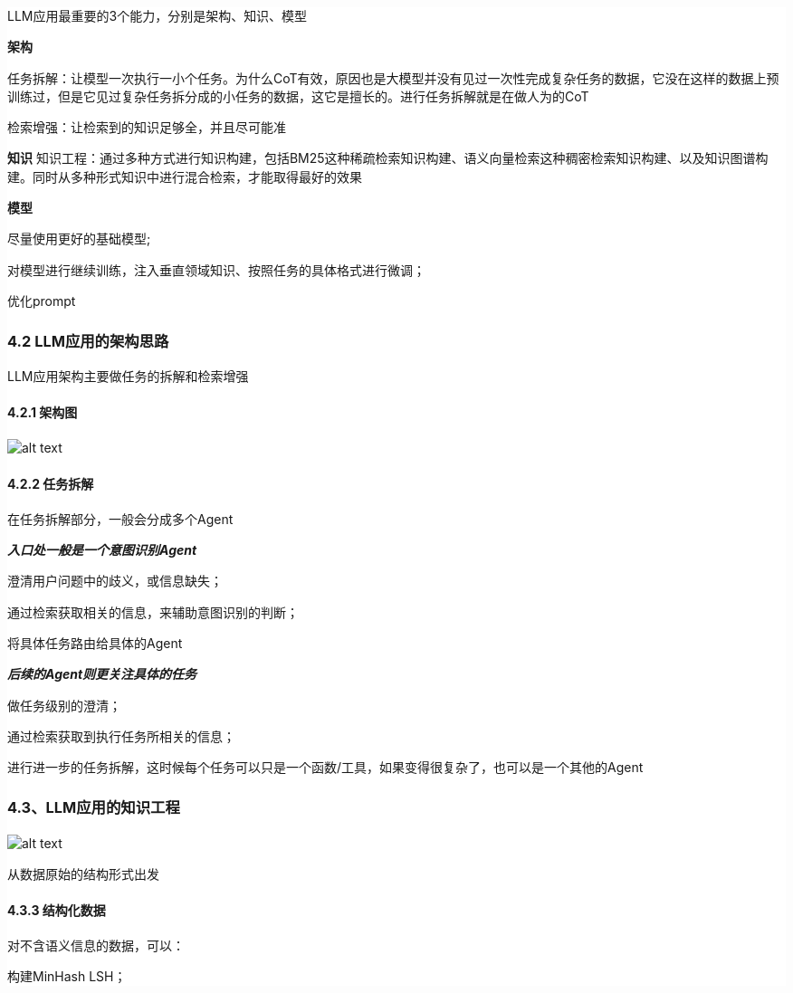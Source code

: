 LLM应用最重要的3个能力，分别是架构、知识、模型

**架构**

  任务拆解：让模型一次执行一小个任务。为什么CoT有效，原因也是大模型并没有见过一次性完成复杂任务的数据，它没在这样的数据上预训练过，但是它见过复杂任务拆分成的小任务的数据，这它是擅长的。进行任务拆解就是在做人为的CoT

  检索增强：让检索到的知识足够全，并且尽可能准

**知识**
  知识工程：通过多种方式进行知识构建，包括BM25这种稀疏检索知识构建、语义向量检索这种稠密检索知识构建、以及知识图谱构建。同时从多种形式知识中进行混合检索，才能取得最好的效果

**模型**

  尽量使用更好的基础模型;

  对模型进行继续训练，注入垂直领域知识、按照任务的具体格式进行微调；

  优化prompt

### 4.2 LLM应用的架构思路

LLM应用架构主要做任务的拆解和检索增强

#### 4.2.1 架构图

![alt text](./../LLM八股/07-第七章-Agent/assest/如何设计智能体架构：参考OpenAI还是Anthropic?/4.png)

#### 4.2.2 任务拆解

在任务拆解部分，一般会分成多个Agent

***入口处一般是一个意图识别Agent***

  澄清用户问题中的歧义，或信息缺失；

  通过检索获取相关的信息，来辅助意图识别的判断；

  将具体任务路由给具体的Agent

***后续的Agent则更关注具体的任务***

  做任务级别的澄清；

  通过检索获取到执行任务所相关的信息；

  进行进一步的任务拆解，这时候每个任务可以只是一个函数/工具，如果变得很复杂了，也可以是一个其他的Agent

### 4.3、LLM应用的知识工程

![alt text](./../LLM八股/07-第七章-Agent/assest/如何设计智能体架构：参考OpenAI还是Anthropic?/5.png)

从数据原始的结构形式出发

#### 4.3.3 结构化数据

对不含语义信息的数据，可以：

  构建MinHash LSH；

